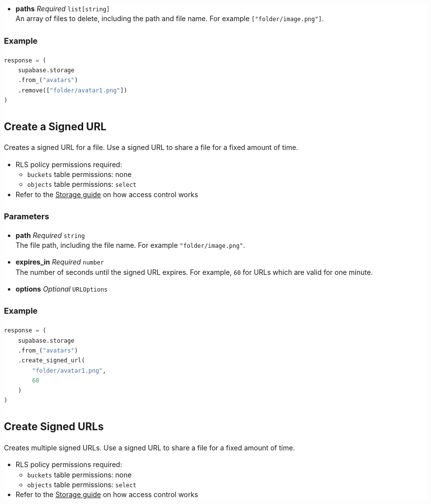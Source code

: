 - **paths** *Required* `list[string]`  
  An array of files to delete, including the path and file name. For example `["folder/image.png"]`.

### Example

```python
response = (
    supabase.storage
    .from_("avatars")
    .remove(["folder/avatar1.png"])
)
```

## Create a Signed URL

Creates a signed URL for a file. Use a signed URL to share a file for a fixed amount of time.

- RLS policy permissions required:
  - `buckets` table permissions: none
  - `objects` table permissions: `select`
- Refer to the [Storage guide](https://supabase.com/docs/guides/storage/security/access-control) on how access control works

### Parameters

- **path** *Required* `string`  
  The file path, including the file name. For example `"folder/image.png"`.

- **expires_in** *Required* `number`  
  The number of seconds until the signed URL expires. For example, `60` for URLs which are valid for one minute.

- **options** *Optional* `URLOptions`

### Example

```python
response = (
    supabase.storage
    .from_("avatars")
    .create_signed_url(
        "folder/avatar1.png", 
        60
    )
)
```

## Create Signed URLs

Creates multiple signed URLs. Use a signed URL to share a file for a fixed amount of time.

- RLS policy permissions required:
  - `buckets` table permissions: none
  - `objects` table permissions: `select`
- Refer to the [Storage guide](https://supabase.com/docs/guides/storage/security/access-control) on how access control works
